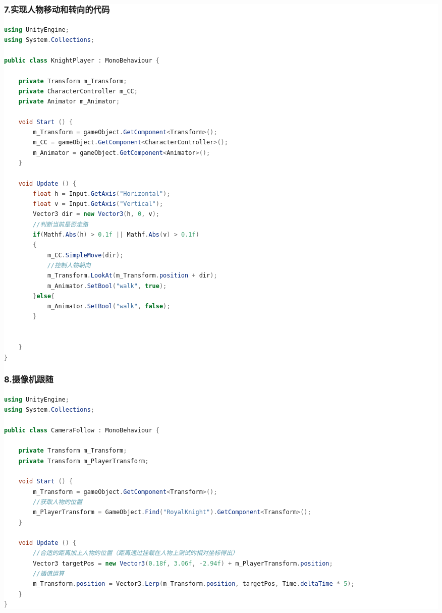 ### 7.实现人物移动和转向的代码

```csharp
using UnityEngine;
using System.Collections;

public class KnightPlayer : MonoBehaviour {

    private Transform m_Transform;
    private CharacterController m_CC;
    private Animator m_Animator;

	void Start () {
        m_Transform = gameObject.GetComponent<Transform>();
        m_CC = gameObject.GetComponent<CharacterController>();
        m_Animator = gameObject.GetComponent<Animator>();
	}
	
	void Update () {
        float h = Input.GetAxis("Horizontal");
        float v = Input.GetAxis("Vertical");
        Vector3 dir = new Vector3(h, 0, v);
        //判断当前是否走路
        if(Mathf.Abs(h) > 0.1f || Mathf.Abs(v) > 0.1f)
        {
            m_CC.SimpleMove(dir);
            //控制人物朝向
            m_Transform.LookAt(m_Transform.position + dir);
            m_Animator.SetBool("walk", true);
        }else{
            m_Animator.SetBool("walk", false);
        }


	}
}

```



### 8.摄像机跟随

```csharp
using UnityEngine;
using System.Collections;

public class CameraFollow : MonoBehaviour {

    private Transform m_Transform;
    private Transform m_PlayerTransform;

	void Start () {
        m_Transform = gameObject.GetComponent<Transform>();
        //获取人物的位置
        m_PlayerTransform = GameObject.Find("RoyalKnight").GetComponent<Transform>();
	}
	
	void Update () {
        //合适的距离加上人物的位置（距离通过挂载在人物上测试的相对坐标得出）
        Vector3 targetPos = new Vector3(0.18f, 3.06f, -2.94f) + m_PlayerTransform.position;
        //插值运算
        m_Transform.position = Vector3.Lerp(m_Transform.position, targetPos, Time.deltaTime * 5);
	}
}
```